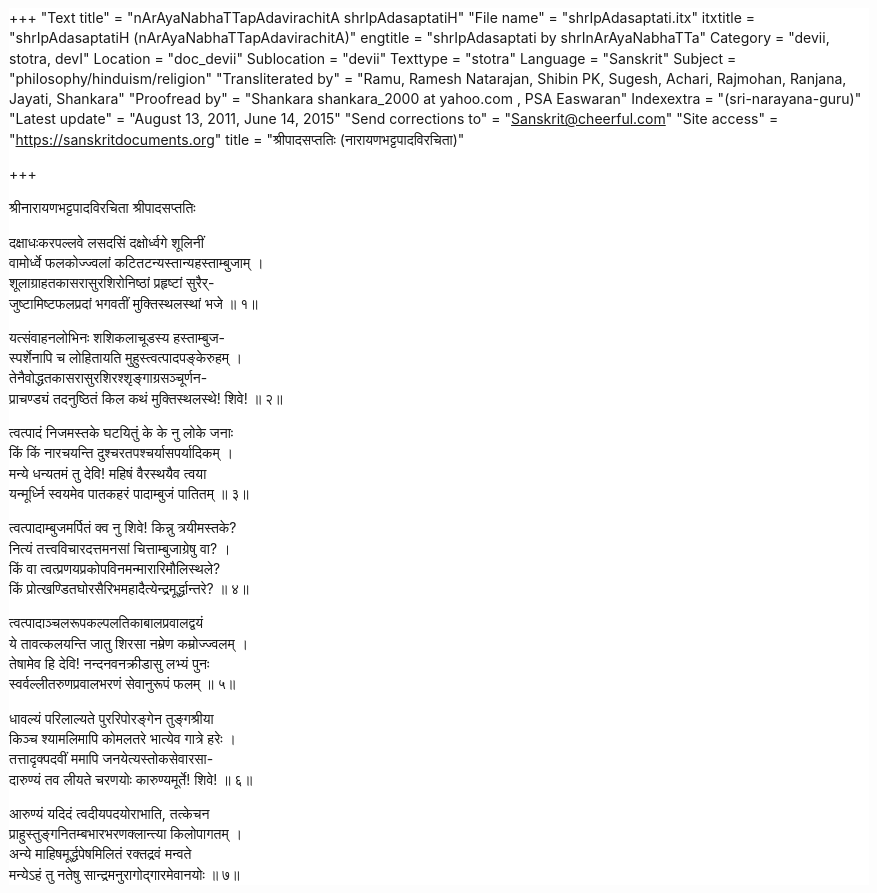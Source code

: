 +++
"Text title" = "nArAyaNabhaTTapAdavirachitA shrIpAdasaptatiH"
"File name" = "shrIpAdasaptati.itx"
itxtitle = "shrIpAdasaptatiH (nArAyaNabhaTTapAdavirachitA)"
engtitle = "shrIpAdasaptati by shrInArAyaNabhaTTa"
Category = "devii, stotra, devI"
Location = "doc_devii"
Sublocation = "devii"
Texttype = "stotra"
Language = "Sanskrit"
Subject = "philosophy/hinduism/religion"
"Transliterated by" = "Ramu, Ramesh Natarajan, Shibin PK, Sugesh, Achari, Rajmohan, Ranjana, Jayati, Shankara"
"Proofread by" = "Shankara shankara_2000 at yahoo.com , PSA Easwaran"
Indexextra = "(sri-narayana-guru)"
"Latest update" = "August 13, 2011, June 14, 2015"
"Send corrections to" = "Sanskrit@cheerful.com"
"Site access" = "https://sanskritdocuments.org"
title = "श्रीपादसप्ततिः (नारायणभट्टपादविरचिता)"

+++
  
 श्रीनारायणभट्टपादविरचिता श्रीपादसप्ततिः   
  
दक्षाधःकरपल्लवे लसदसिं दक्षोर्ध्वगे शूलिनीं  
वामोर्ध्वे फलकोज्ज्वलां कटितटन्यस्तान्यहस्ताम्बुजाम् ।  
शूलाग्राहतकासरासुरशिरोनिष्ठां प्रहृष्टां सुरैर्-  
जुष्टामिष्टफलप्रदां भगवतीं मुक्तिस्थलस्थां भजे ॥ १॥  
  
यत्संवाहनलोभिनः शशिकलाचूडस्य हस्ताम्बुज-  
स्पर्शेनापि च लोहितायति मुहुस्त्वत्पादपङ्केरुहम् ।  
तेनैवोद्धतकासरासुरशिरश्श‍ृङ्गाग्रसञ्चूर्णन-  
प्राचण्ड्यं तदनुष्ठितं किल कथं मुक्तिस्थलस्थे! शिवे! ॥ २॥  
  
त्वत्पादं निजमस्तके घटयितुं के के नु लोके जनाः  
किं किं नारचयन्ति दुश्चरतपश्चर्यासपर्यादिकम् ।  
मन्ये धन्यतमं तु देवि! महिषं वैरस्थयैव त्वया  
यन्मूर्ध्नि स्वयमेव पातकहरं पादाम्बुजं पातितम् ॥ ३॥  
  
त्वत्पादाम्बुजमर्पितं क्व नु शिवे! किन्नु त्रयीमस्तके?  
नित्यं तत्त्वविचारदत्तमनसां चित्ताम्बुजाग्रेषु वा? ।  
किं वा त्वत्प्रणयप्रकोपविनमन्मारारिमौलिस्थले?  
किं प्रोत्खण्डितघोरसैरिभमहादैत्येन्द्रमूर्द्धान्तरे? ॥ ४॥  
  
त्वत्पादाञ्चलरूपकल्पलतिकाबालप्रवालद्वयं  
ये तावत्कलयन्ति जातु शिरसा नम्रेण कम्रोज्ज्वलम् ।  
तेषामेव हि देवि! नन्दनवनक्रीडासु लभ्यं पुनः  
स्वर्वल्लीतरुणप्रवालभरणं सेवानुरूपं फलम् ॥ ५॥  
  
धावल्यं परिलाल्यते पुररिपोरङ्गेन तुङ्गश्रीया  
किञ्च श्यामलिमापि कोमलतरे भात्येव गात्रे हरेः ।  
तत्तादृक्पदवीं ममापि जनयेत्यस्तोकसेवारसा-  
दारुण्यं तव लीयते चरणयोः कारुण्यमूर्ते! शिवे! ॥ ६॥  
  
आरुण्यं यदिदं त्वदीयपदयोराभाति, तत्केचन  
प्राहुस्तुङ्गनितम्बभारभरणक्लान्त्या किलोपागतम् ।  
अन्ये माहिषमूर्द्धपेषमिलितं रक्तद्रवं मन्वते  
मन्येऽहं तु नतेषु सान्द्रमनुरागोद्गारमेवानयोः ॥ ७॥  
  